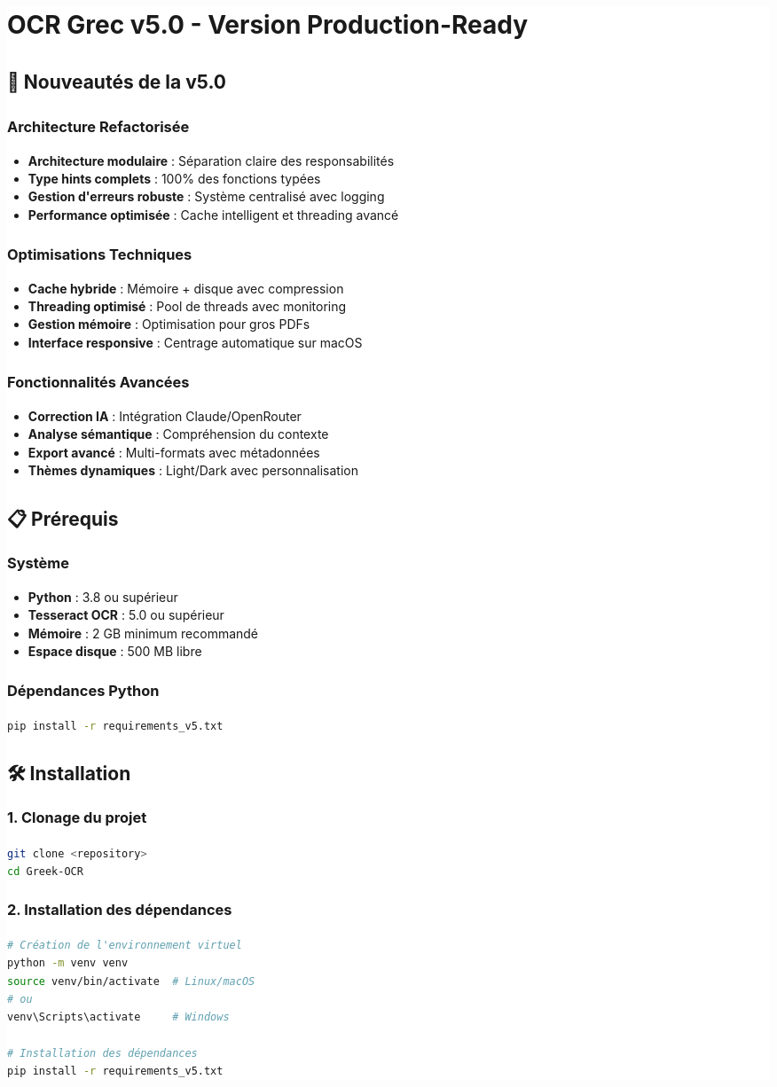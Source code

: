 # OCR Grec v5.0 - Version Production-Ready

## 🚀 Nouveautés de la v5.0

### Architecture Refactorisée
- **Architecture modulaire** : Séparation claire des responsabilités
- **Type hints complets** : 100% des fonctions typées
- **Gestion d'erreurs robuste** : Système centralisé avec logging
- **Performance optimisée** : Cache intelligent et threading avancé

### Optimisations Techniques
- **Cache hybride** : Mémoire + disque avec compression
- **Threading optimisé** : Pool de threads avec monitoring
- **Gestion mémoire** : Optimisation pour gros PDFs
- **Interface responsive** : Centrage automatique sur macOS

### Fonctionnalités Avancées
- **Correction IA** : Intégration Claude/OpenRouter
- **Analyse sémantique** : Compréhension du contexte
- **Export avancé** : Multi-formats avec métadonnées
- **Thèmes dynamiques** : Light/Dark avec personnalisation

## 📋 Prérequis

### Système
- **Python** : 3.8 ou supérieur
- **Tesseract OCR** : 5.0 ou supérieur
- **Mémoire** : 2 GB minimum recommandé
- **Espace disque** : 500 MB libre

### Dépendances Python
```bash
pip install -r requirements_v5.txt
```

## 🛠 Installation

### 1. Clonage du projet
```bash
git clone <repository>
cd Greek-OCR
```

### 2. Installation des dépendances
```bash
# Création de l'environnement virtuel
python -m venv venv
source venv/bin/activate  # Linux/macOS
# ou
venv\Scripts\activate     # Windows

# Installation des dépendances
pip install -r requirements_v5.txt
```

